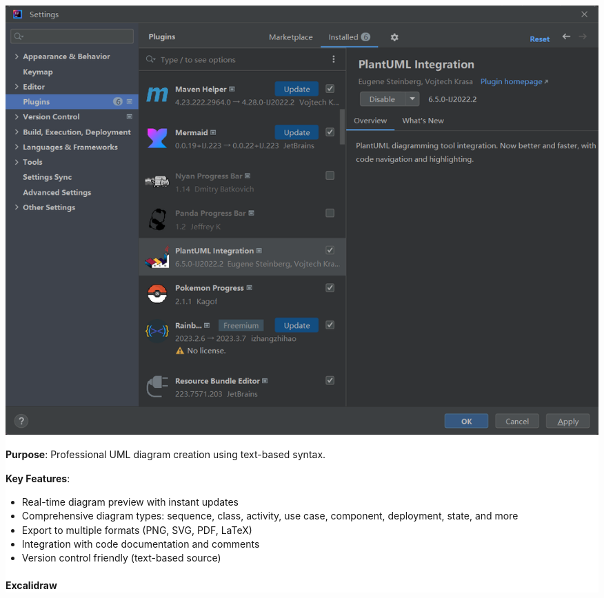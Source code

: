 ![PlantUML](/images/7.%20customs%20-%20idea/plugin/PlantUML.png)

**Purpose**: Professional UML diagram creation using text-based syntax.

**Key Features**:
- Real-time diagram preview with instant updates
- Comprehensive diagram types: sequence, class, activity, use case, component, deployment, state, and more
- Export to multiple formats (PNG, SVG, PDF, LaTeX)
- Integration with code documentation and comments
- Version control friendly (text-based source)

#### Excalidraw